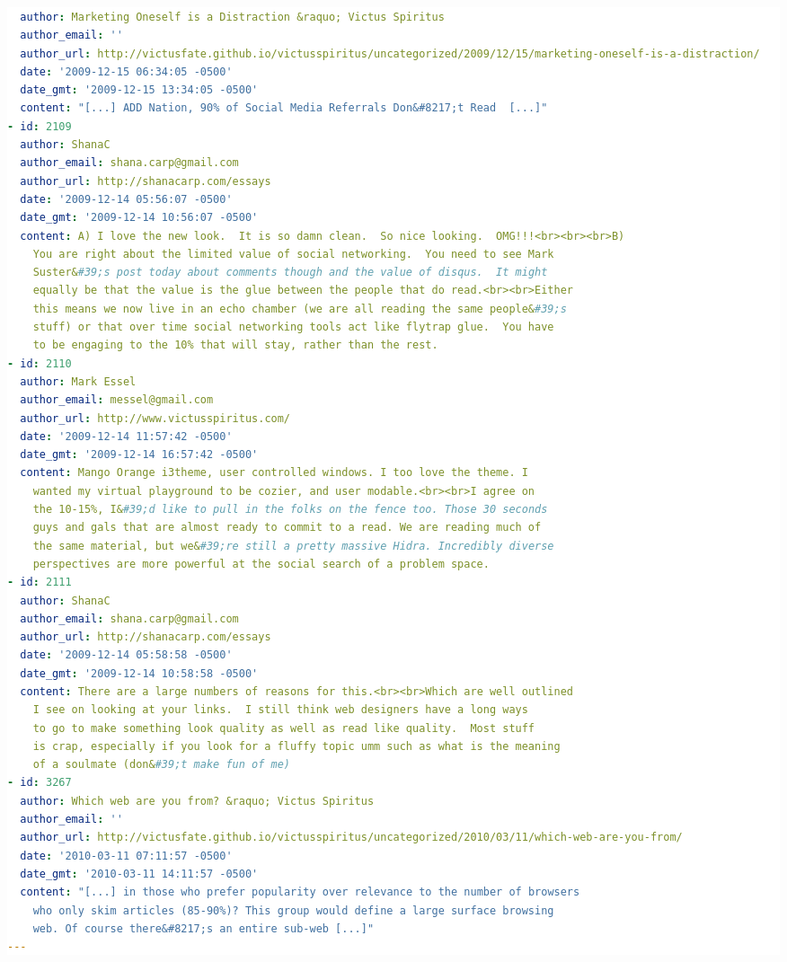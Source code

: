 ```yaml
  author: Marketing Oneself is a Distraction &raquo; Victus Spiritus
  author_email: ''
  author_url: http://victusfate.github.io/victusspiritus/uncategorized/2009/12/15/marketing-oneself-is-a-distraction/
  date: '2009-12-15 06:34:05 -0500'
  date_gmt: '2009-12-15 13:34:05 -0500'
  content: "[...] ADD Nation, 90% of Social Media Referrals Don&#8217;t Read  [...]"
- id: 2109
  author: ShanaC
  author_email: shana.carp@gmail.com
  author_url: http://shanacarp.com/essays
  date: '2009-12-14 05:56:07 -0500'
  date_gmt: '2009-12-14 10:56:07 -0500'
  content: A) I love the new look.  It is so damn clean.  So nice looking.  OMG!!!<br><br><br>B)
    You are right about the limited value of social networking.  You need to see Mark
    Suster&#39;s post today about comments though and the value of disqus.  It might
    equally be that the value is the glue between the people that do read.<br><br>Either
    this means we now live in an echo chamber (we are all reading the same people&#39;s
    stuff) or that over time social networking tools act like flytrap glue.  You have
    to be engaging to the 10% that will stay, rather than the rest.
- id: 2110
  author: Mark Essel
  author_email: messel@gmail.com
  author_url: http://www.victusspiritus.com/
  date: '2009-12-14 11:57:42 -0500'
  date_gmt: '2009-12-14 16:57:42 -0500'
  content: Mango Orange i3theme, user controlled windows. I too love the theme. I
    wanted my virtual playground to be cozier, and user modable.<br><br>I agree on
    the 10-15%, I&#39;d like to pull in the folks on the fence too. Those 30 seconds
    guys and gals that are almost ready to commit to a read. We are reading much of
    the same material, but we&#39;re still a pretty massive Hidra. Incredibly diverse
    perspectives are more powerful at the social search of a problem space.
- id: 2111
  author: ShanaC
  author_email: shana.carp@gmail.com
  author_url: http://shanacarp.com/essays
  date: '2009-12-14 05:58:58 -0500'
  date_gmt: '2009-12-14 10:58:58 -0500'
  content: There are a large numbers of reasons for this.<br><br>Which are well outlined
    I see on looking at your links.  I still think web designers have a long ways
    to go to make something look quality as well as read like quality.  Most stuff
    is crap, especially if you look for a fluffy topic umm such as what is the meaning
    of a soulmate (don&#39;t make fun of me)
- id: 3267
  author: Which web are you from? &raquo; Victus Spiritus
  author_email: ''
  author_url: http://victusfate.github.io/victusspiritus/uncategorized/2010/03/11/which-web-are-you-from/
  date: '2010-03-11 07:11:57 -0500'
  date_gmt: '2010-03-11 14:11:57 -0500'
  content: "[...] in those who prefer popularity over relevance to the number of browsers
    who only skim articles (85-90%)? This group would define a large surface browsing
    web. Of course there&#8217;s an entire sub-web [...]"
---
```
